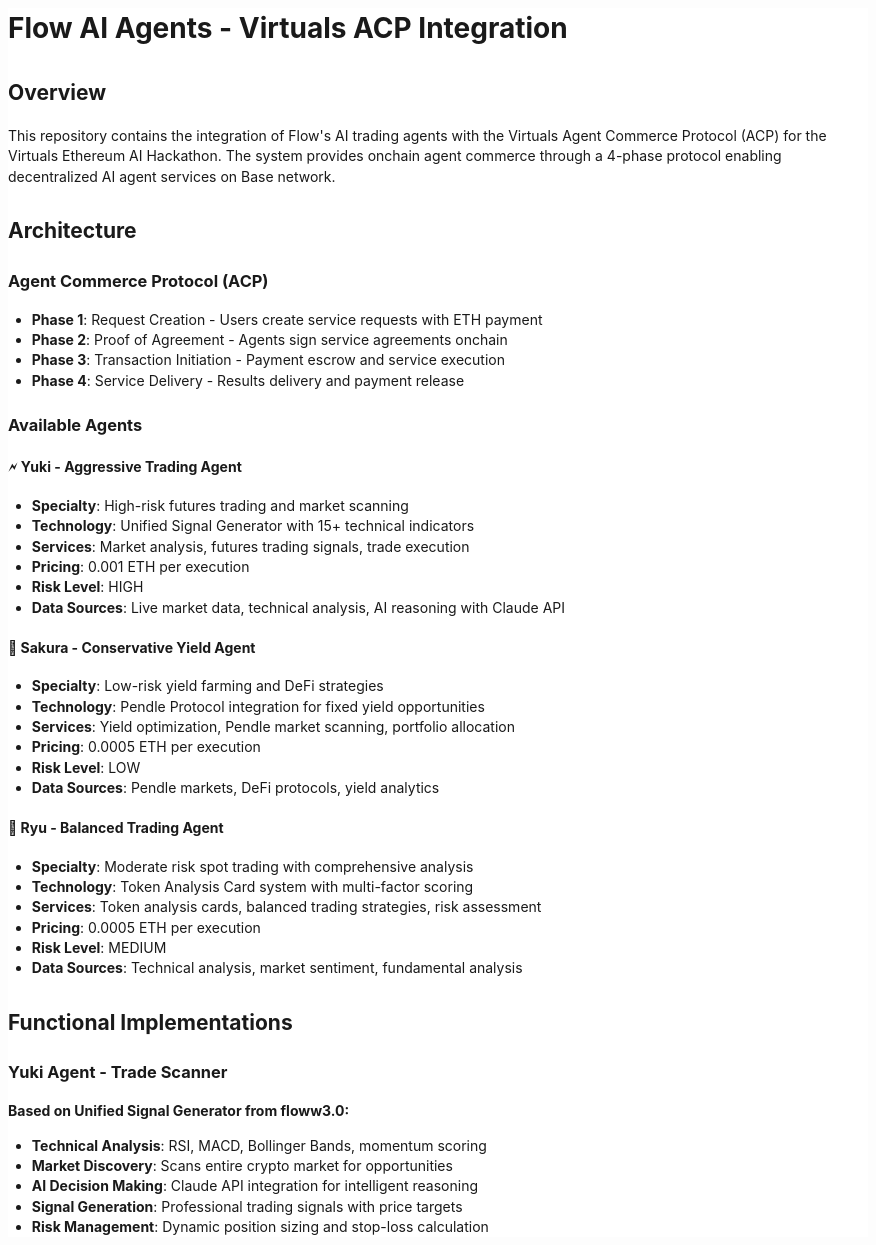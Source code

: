# Flow AI Agents - Virtuals ACP Integration

## Overview

This repository contains the integration of Flow's AI trading agents with the Virtuals Agent Commerce Protocol (ACP) for the Virtuals Ethereum AI Hackathon. The system provides onchain agent commerce through a 4-phase protocol enabling decentralized AI agent services on Base network.

## Architecture

### Agent Commerce Protocol (ACP)
- **Phase 1**: Request Creation - Users create service requests with ETH payment
- **Phase 2**: Proof of Agreement - Agents sign service agreements onchain
- **Phase 3**: Transaction Initiation - Payment escrow and service execution
- **Phase 4**: Service Delivery - Results delivery and payment release

### Available Agents

#### 🗲 Yuki - Aggressive Trading Agent
- **Specialty**: High-risk futures trading and market scanning
- **Technology**: Unified Signal Generator with 15+ technical indicators
- **Services**: Market analysis, futures trading signals, trade execution
- **Pricing**: 0.001 ETH per execution
- **Risk Level**: HIGH
- **Data Sources**: Live market data, technical analysis, AI reasoning with Claude API

#### 🌸 Sakura - Conservative Yield Agent
- **Specialty**: Low-risk yield farming and DeFi strategies
- **Technology**: Pendle Protocol integration for fixed yield opportunities
- **Services**: Yield optimization, Pendle market scanning, portfolio allocation
- **Pricing**: 0.0005 ETH per execution
- **Risk Level**: LOW
- **Data Sources**: Pendle markets, DeFi protocols, yield analytics

#### 🐉 Ryu - Balanced Trading Agent
- **Specialty**: Moderate risk spot trading with comprehensive analysis
- **Technology**: Token Analysis Card system with multi-factor scoring
- **Services**: Token analysis cards, balanced trading strategies, risk assessment
- **Pricing**: 0.0005 ETH per execution
- **Risk Level**: MEDIUM
- **Data Sources**: Technical analysis, market sentiment, fundamental analysis

## Functional Implementations

### Yuki Agent - Trade Scanner
**Based on Unified Signal Generator from floww3.0:**
- **Technical Analysis**: RSI, MACD, Bollinger Bands, momentum scoring
- **Market Discovery**: Scans entire crypto market for opportunities
- **AI Decision Making**: Claude API integration for intelligent reasoning
- **Signal Generation**: Professional trading signals with price targets
- **Risk Management**: Dynamic position sizing and stop-loss calculation
